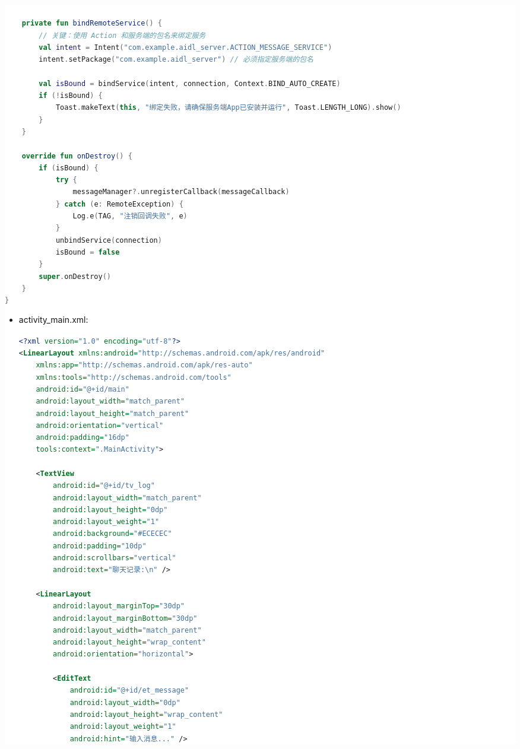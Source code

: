   ```kotlin
  
      private fun bindRemoteService() {
          // 关键：使用 Action 和服务端的包名来绑定服务
          val intent = Intent("com.example.aidl_server.ACTION_MESSAGE_SERVICE")
          intent.setPackage("com.example.aidl_server") // 必须指定服务端的包名
  
          val isBound = bindService(intent, connection, Context.BIND_AUTO_CREATE)
          if (!isBound) {
              Toast.makeText(this, "绑定失败，请确保服务端App已安装并运行", Toast.LENGTH_LONG).show()
          }
      }
  
      override fun onDestroy() {
          if (isBound) {
              try {
                  messageManager?.unregisterCallback(messageCallback)
              } catch (e: RemoteException) {
                  Log.e(TAG, "注销回调失败", e)
              }
              unbindService(connection)
              isBound = false
          }
          super.onDestroy()
      }
  }
  ```

- activity_main.xml:

  ```xml
  <?xml version="1.0" encoding="utf-8"?>
  <LinearLayout xmlns:android="http://schemas.android.com/apk/res/android"
      xmlns:app="http://schemas.android.com/apk/res-auto"
      xmlns:tools="http://schemas.android.com/tools"
      android:id="@+id/main"
      android:layout_width="match_parent"
      android:layout_height="match_parent"
      android:orientation="vertical"
      android:padding="16dp"
      tools:context=".MainActivity">
  
      <TextView
          android:id="@+id/tv_log"
          android:layout_width="match_parent"
          android:layout_height="0dp"
          android:layout_weight="1"
          android:background="#ECECEC"
          android:padding="10dp"
          android:scrollbars="vertical"
          android:text="聊天记录:\n" />
  
      <LinearLayout
          android:layout_marginTop="30dp"
          android:layout_marginBottom="30dp"
          android:layout_width="match_parent"
          android:layout_height="wrap_content"
          android:orientation="horizontal">
  
          <EditText
              android:id="@+id/et_message"
              android:layout_width="0dp"
              android:layout_height="wrap_content"
              android:layout_weight="1"
              android:hint="输入消息..." />
  ```